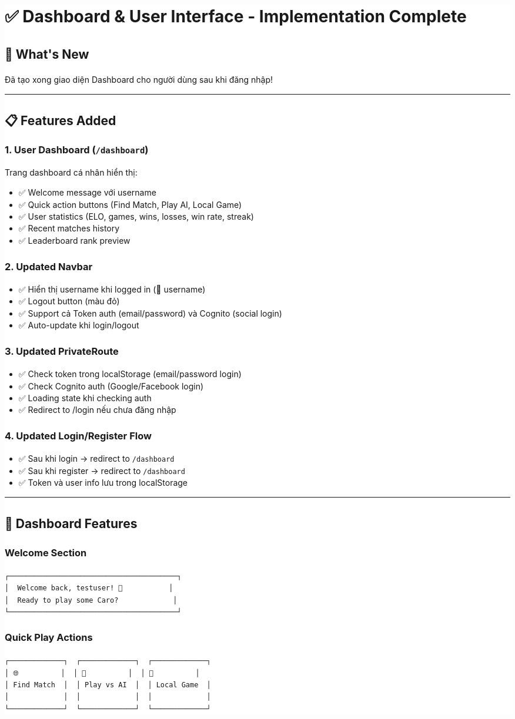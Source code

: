 # ✅ Dashboard & User Interface - Implementation Complete

## 🎉 What's New

Đã tạo xong giao diện Dashboard cho người dùng sau khi đăng nhập!

---

## 📋 Features Added

### 1. **User Dashboard** (`/dashboard`)
Trang dashboard cá nhân hiển thị:
- ✅ Welcome message với username
- ✅ Quick action buttons (Find Match, Play AI, Local Game)
- ✅ User statistics (ELO, games, wins, losses, win rate, streak)
- ✅ Recent matches history
- ✅ Leaderboard rank preview

### 2. **Updated Navbar**
- ✅ Hiển thị username khi logged in (👤 username)
- ✅ Logout button (màu đỏ)
- ✅ Support cả Token auth (email/password) và Cognito (social login)
- ✅ Auto-update khi login/logout

### 3. **Updated PrivateRoute**
- ✅ Check token trong localStorage (email/password login)
- ✅ Check Cognito auth (Google/Facebook login)
- ✅ Loading state khi checking auth
- ✅ Redirect to /login nếu chưa đăng nhập

### 4. **Updated Login/Register Flow**
- ✅ Sau khi login → redirect to `/dashboard`
- ✅ Sau khi register → redirect to `/dashboard`
- ✅ Token và user info lưu trong localStorage

---

## 🎨 Dashboard Features

### Welcome Section
```
┌────────────────────────────────────────┐
│  Welcome back, testuser! 👋           │
│  Ready to play some Caro?             │
└────────────────────────────────────────┘
```

### Quick Play Actions
```
┌─────────────┐  ┌─────────────┐  ┌─────────────┐
│ 🌐          │  │ 🤖          │  │ 👥          │
│ Find Match  │  │ Play vs AI  │  │ Local Game  │
│             │  │             │  │             │
└─────────────┘  └─────────────┘  └─────────────┘
```
